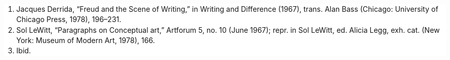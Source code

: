 1. Jacques Derrida, “Freud and the Scene of Writing,” in Writing and Difference (1967), trans. Alan Bass (Chicago: University of Chicago Press, 1978), 196–231.
2. Sol LeWitt, “Paragraphs on Conceptual art,” Artforum 5, no. 10 (June 1967); repr. in Sol LeWitt, ed. Alicia Legg, exh. cat. (New York: Museum of Modern Art, 1978), 166. 
3. Ibid.
